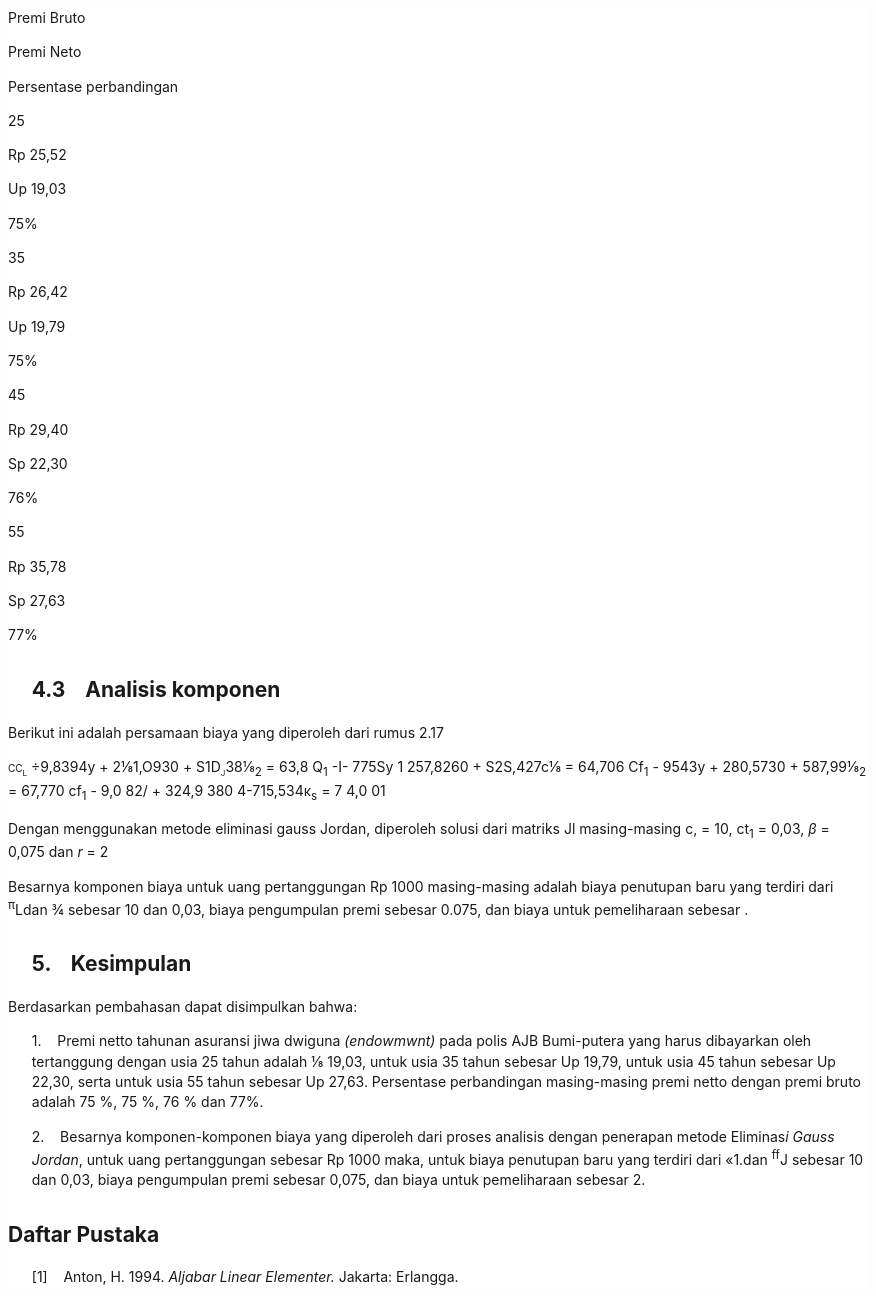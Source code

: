 <p><span class="font13">Premi Bruto</span></p></td><td style="vertical-align:top;">
<p><span class="font13">Premi Neto</span></p></td><td style="vertical-align:top;">
<p><span class="font13">Persentase perbandingan</span></p></td></tr>
<tr><td style="vertical-align:top;">
<p><span class="font13">25</span></p></td><td style="vertical-align:top;">
<p><span class="font13">Rp 25,52</span></p></td><td style="vertical-align:top;">
<p><span class="font14">Up 19,03</span></p></td><td style="vertical-align:top;">
<p><span class="font13">75%</span></p></td></tr>
<tr><td style="vertical-align:top;">
<p><span class="font13">35</span></p></td><td style="vertical-align:top;">
<p><span class="font13">Rp 26,42</span></p></td><td style="vertical-align:top;">
<p><span class="font14">Up 19,79</span></p></td><td style="vertical-align:top;">
<p><span class="font13">75%</span></p></td></tr>
<tr><td style="vertical-align:top;">
<p><span class="font13">45</span></p></td><td style="vertical-align:top;">
<p><span class="font13">Rp 29,40</span></p></td><td style="vertical-align:top;">
<p><span class="font14">Sp 22,30</span></p></td><td style="vertical-align:top;">
<p><span class="font13">76%</span></p></td></tr>
<tr><td style="vertical-align:top;">
<p><span class="font13">55</span></p></td><td style="vertical-align:top;">
<p><span class="font13">Rp 35,78</span></p></td><td style="vertical-align:top;">
<p><span class="font14">Sp 27,63</span></p></td><td style="vertical-align:top;">
<p><span class="font13">77%</span></p></td></tr>
</table>
<ul style="list-style:none;"><li>
<h2><a name="bookmark39"></a><span class="font14" style="font-weight:bold;"><a name="bookmark40"></a>4.3 &nbsp;&nbsp;&nbsp;Analisis komponen</span></h2></li></ul>
<p><span class="font14">Berikut ini adalah persamaan biaya yang diperoleh dari rumus 2.17</span></p>
<p><span class="font0" style="font-variant:small-caps;">cc<sub>l</sub></span><span class="font14"> ÷9,8394y + 2⅛1,O930 + </span><span class="font0" style="font-variant:small-caps;">S1D<sub>j</sub>38⅛<sub>2</sub></span><span class="font14"> = 63,8 Q<sub>1</sub> -I- 775Sy 1 257,8260 + S2S,427c⅛ = 64,706 Cf<sub>1</sub> - 9543y + 280,5730 + 587,99⅛<sub>2</sub> = 67,770 cf<sub>1</sub> - 9,0 82/ + 324,9 380 4-715,534κ<sub>s</sub> = 7 4,0 01</span></p>
<p><span class="font14">Dengan menggunakan metode eliminasi gauss Jordan, diperoleh solusi dari matriks Jl masing-masing c, = 10, ct<sub>1</sub> = 0,03, </span><span class="font14" style="font-style:italic;">β</span><span class="font14"> = 0,075 dan </span><span class="font14" style="font-style:italic;">r</span><span class="font14"> = 2</span></p>
<p><span class="font14">Besarnya komponen biaya untuk uang pertanggungan Rp 1000 masing-masing adalah biaya penutupan baru yang terdiri dari <sup>π</sup>Ldan ¾ sebesar 10 dan 0,03, biaya pengumpulan premi sebesar 0.075, dan biaya untuk pemeliharaan sebesar .</span></p>
<ul style="list-style:none;"><li>
<h2><a name="bookmark41"></a><span class="font14" style="font-weight:bold;"><a name="bookmark42"></a>5. &nbsp;&nbsp;&nbsp;Kesimpulan</span></h2></li></ul>
<p><span class="font14">Berdasarkan pembahasan dapat disimpulkan bahwa:</span></p>
<ul style="list-style:none;"><li>
<p><span class="font14">1. &nbsp;&nbsp;&nbsp;Premi netto tahunan asuransi jiwa dwiguna </span><span class="font14" style="font-style:italic;">(endowmwnt)</span><span class="font14"> pada polis AJB Bumi-putera yang harus dibayarkan oleh tertanggung dengan usia 25 tahun adalah ⅛ 19,03, untuk usia 35 tahun sebesar Up 19,79, untuk usia 45 tahun sebesar Up 22,30, serta untuk usia 55 tahun sebesar Up 27,63. Persentase perbandingan masing-masing premi netto dengan premi bruto adalah 75 %, 75 %, 76 % dan 77%.</span></p></li>
<li>
<p><span class="font14">2. &nbsp;&nbsp;&nbsp;Besarnya komponen-komponen biaya yang diperoleh dari proses analisis dengan penerapan metode Eliminas</span><span class="font14" style="font-style:italic;">i Gauss Jordan</span><span class="font14">, untuk uang pertanggungan sebesar Rp 1000 maka, untuk biaya penutupan baru yang terdiri dari «1.dan <sup>ff</sup>J sebesar 10 dan 0,03, biaya pengumpulan premi sebesar 0,075, dan biaya untuk pemeliharaan sebesar 2.</span></p></li></ul>
<h2><a name="bookmark43"></a><span class="font14" style="font-weight:bold;"><a name="bookmark44"></a>Daftar Pustaka</span></h2>
<ul style="list-style:none;"><li>
<p><span class="font14">[1] &nbsp;&nbsp;&nbsp;Anton, H. 1994. </span><span class="font14" style="font-style:italic;">Aljabar Linear Elementer.</span><span class="font14"> Jakarta: Erlangga.</span></p></li>